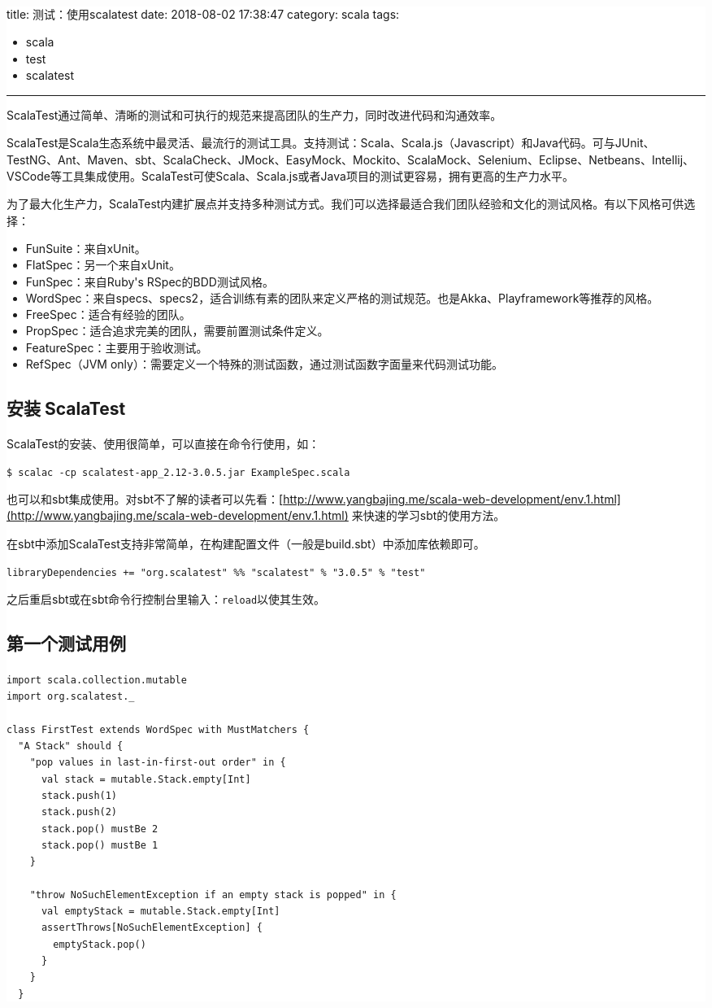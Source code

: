 title: 测试：使用scalatest
date: 2018-08-02 17:38:47
category: scala
tags:
- scala
- test
- scalatest
---

ScalaTest通过简单、清晰的测试和可执行的规范来提高团队的生产力，同时改进代码和沟通效率。

ScalaTest是Scala生态系统中最灵活、最流行的测试工具。支持测试：Scala、Scala.js（Javascript）和Java代码。可与JUnit、TestNG、Ant、Maven、sbt、ScalaCheck、JMock、EasyMock、Mockito、ScalaMock、Selenium、Eclipse、Netbeans、Intellij、VSCode等工具集成使用。ScalaTest可使Scala、Scala.js或者Java项目的测试更容易，拥有更高的生产力水平。

为了最大化生产力，ScalaTest内建扩展点并支持多种测试方式。我们可以选择最适合我们团队经验和文化的测试风格。有以下风格可供选择：

- FunSuite：来自xUnit。
- FlatSpec：另一个来自xUnit。
- FunSpec：来自Ruby's RSpec的BDD测试风格。
- WordSpec：来自specs、specs2，适合训练有素的团队来定义严格的测试规范。也是Akka、Playframework等推荐的风格。
- FreeSpec：适合有经验的团队。
- PropSpec：适合追求完美的团队，需要前置测试条件定义。
- FeatureSpec：主要用于验收测试。
- RefSpec（JVM only）：需要定义一个特殊的测试函数，通过测试函数字面量来代码测试功能。

## 安装 ScalaTest

ScalaTest的安装、使用很简单，可以直接在命令行使用，如：

```
$ scalac -cp scalatest-app_2.12-3.0.5.jar ExampleSpec.scala
```

也可以和sbt集成使用。对sbt不了解的读者可以先看：[http://www.yangbajing.me/scala-web-development/env.1.html](http://www.yangbajing.me/scala-web-development/env.1.html) 来快速的学习sbt的使用方法。

在sbt中添加ScalaTest支持非常简单，在构建配置文件（一般是build.sbt）中添加库依赖即可。

```
libraryDependencies += "org.scalatest" %% "scalatest" % "3.0.5" % "test"
```

之后重启sbt或在sbt命令行控制台里输入：`reload`以使其生效。

## 第一个测试用例

```
import scala.collection.mutable
import org.scalatest._

class FirstTest extends WordSpec with MustMatchers {
  "A Stack" should {
    "pop values in last-in-first-out order" in {
      val stack = mutable.Stack.empty[Int]
      stack.push(1)
      stack.push(2)
      stack.pop() mustBe 2
      stack.pop() mustBe 1
    }
    
    "throw NoSuchElementException if an empty stack is popped" in {
      val emptyStack = mutable.Stack.empty[Int]
      assertThrows[NoSuchElementException] {
        emptyStack.pop()
      }
    }
  }
```